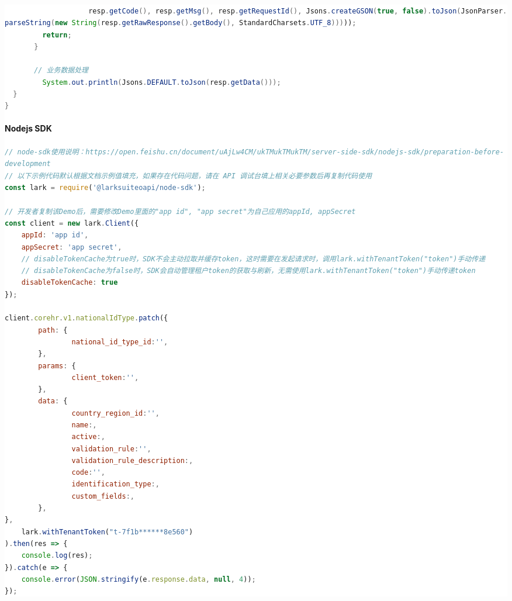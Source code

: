 ```java
                    resp.getCode(), resp.getMsg(), resp.getRequestId(), Jsons.createGSON(true, false).toJson(JsonParser.parseString(new String(resp.getRawResponse().getBody(), StandardCharsets.UTF_8)))));
         return;
       }

       // 业务数据处理
         System.out.println(Jsons.DEFAULT.toJson(resp.getData()));
  }
}

```

#### Nodejs SDK

```javascript
// node-sdk使用说明：https://open.feishu.cn/document/uAjLw4CM/ukTMukTMukTM/server-side-sdk/nodejs-sdk/preparation-before-development
// 以下示例代码默认根据文档示例值填充，如果存在代码问题，请在 API 调试台填上相关必要参数后再复制代码使用
const lark = require('@larksuiteoapi/node-sdk');

// 开发者复制该Demo后，需要修改Demo里面的"app id", "app secret"为自己应用的appId, appSecret
const client = new lark.Client({
    appId: 'app id',
    appSecret: 'app secret',
    // disableTokenCache为true时，SDK不会主动拉取并缓存token，这时需要在发起请求时，调用lark.withTenantToken("token")手动传递
    // disableTokenCache为false时，SDK会自动管理租户token的获取与刷新，无需使用lark.withTenantToken("token")手动传递token
    disableTokenCache: true
});

client.corehr.v1.nationalIdType.patch({
        path: {
                national_id_type_id:'',
        },
        params: {
                client_token:'',
        },
        data: {
                country_region_id:'',
                name:,
                active:,
                validation_rule:'',
                validation_rule_description:,
                code:'',
                identification_type:,
                custom_fields:,
        },
},
    lark.withTenantToken("t-7f1b******8e560")
).then(res => {
    console.log(res);
}).catch(e => {
    console.error(JSON.stringify(e.response.data, null, 4));
});

```
